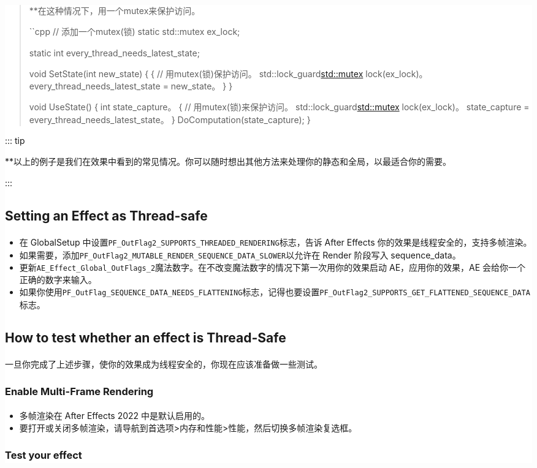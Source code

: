>
> **在这种情况下，用一个mutex来保护访问。
>
> ``cpp
> // 添加一个mutex(锁)
> static std::mutex ex_lock;
>
> static int every_thread_needs_latest_state;
>
> void SetState(int new_state) {
>  {
> // 用mutex(锁)保护访问。
> std::lock_guard<std::mutex> lock(ex_lock)。
> every_thread_needs_latest_state = new_state。
>  }
> }
>
> void UseState() {
> int state_capture。
>  {
> // 用mutex(锁)来保护访问。
> std::lock_guard<std::mutex> lock(ex_lock)。
> state_capture = every_thread_needs_latest_state。
>  }
> DoComputation(state_capture);
> }
>
> ```

::: tip

\*\*以上的例子是我们在效果中看到的常见情况。你可以随时想出其他方法来处理你的静态和全局，以最适合你的需要。

:::

## Setting an Effect as Thread-safe

- 在 GlobalSetup 中设置`PF_OutFlag2_SUPPORTS_THREADED_RENDERING`标志，告诉 After Effects 你的效果是线程安全的，支持多帧渲染。
- 如果需要，添加`PF_OutFlag2_MUTABLE_RENDER_SEQUENCE_DATA_SLOWER`以允许在 Render 阶段写入 sequence_data。
- 更新`AE_Effect_Global_OutFlags_2`魔法数字。在不改变魔法数字的情况下第一次用你的效果启动 AE，应用你的效果，AE 会给你一个正确的数字来输入。
- 如果你使用`PF_OutFlag_SEQUENCE_DATA_NEEDS_FLATTENING`标志，记得也要设置`PF_OutFlag2_SUPPORTS_GET_FLATTENED_SEQUENCE_DATA`标志。

## How to test whether an effect is Thread-Safe

一旦你完成了上述步骤，使你的效果成为线程安全的，你现在应该准备做一些测试。

### Enable Multi-Frame Rendering

- 多帧渲染在 After Effects 2022 中是默认启用的。
- 要打开或关闭多帧渲染，请导航到首选项>内存和性能>性能，然后切换多帧渲染复选框。

### Test your effect
